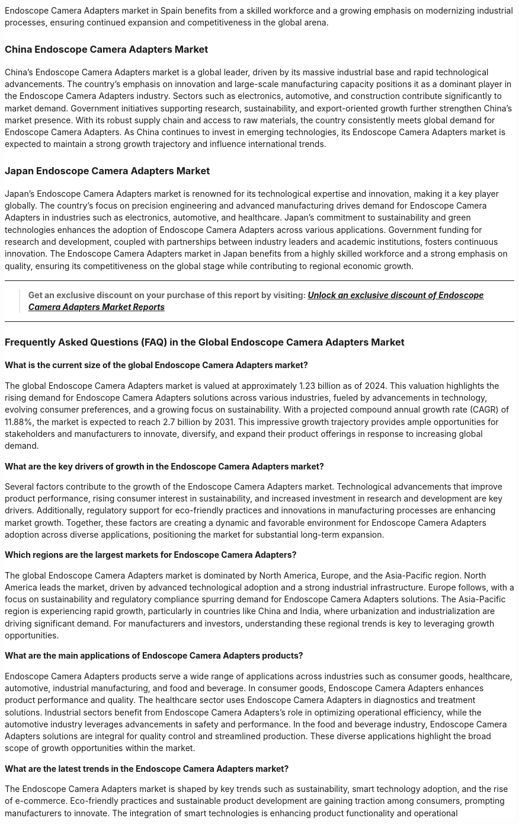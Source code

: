 Endoscope Camera Adapters market in Spain benefits from a skilled workforce and a growing emphasis on modernizing industrial processes, ensuring continued expansion and competitiveness in the global arena.</p><h3>China Endoscope Camera Adapters Market</h3><p>China&rsquo;s Endoscope Camera Adapters market is a global leader, driven by its massive industrial base and rapid technological advancements. The country&rsquo;s emphasis on innovation and large-scale manufacturing capacity positions it as a dominant player in the Endoscope Camera Adapters industry. Sectors such as electronics, automotive, and construction contribute significantly to market demand. Government initiatives supporting research, sustainability, and export-oriented growth further strengthen China&rsquo;s market presence. With its robust supply chain and access to raw materials, the country consistently meets global demand for Endoscope Camera Adapters. As China continues to invest in emerging technologies, its Endoscope Camera Adapters market is expected to maintain a strong growth trajectory and influence international trends.</p><h3>Japan Endoscope Camera Adapters Market</h3><p>Japan&rsquo;s Endoscope Camera Adapters market is renowned for its technological expertise and innovation, making it a key player globally. The country&rsquo;s focus on precision engineering and advanced manufacturing drives demand for Endoscope Camera Adapters in industries such as electronics, automotive, and healthcare. Japan&rsquo;s commitment to sustainability and green technologies enhances the adoption of Endoscope Camera Adapters across various applications. Government funding for research and development, coupled with partnerships between industry leaders and academic institutions, fosters continuous innovation. The Endoscope Camera Adapters market in Japan benefits from a highly skilled workforce and a strong emphasis on quality, ensuring its competitiveness on the global stage while contributing to regional economic growth.</p><hr /><blockquote><p><strong>Get an exclusive discount on your purchase of this report by visiting: <em><a href="://marketresearchpulse.com/ask-for-discount/129710?utm_source=Github&amp;utm_medium=0116">Unlock an exclusive discount of Endoscope Camera Adapters Market Reports</a></em>&nbsp;</strong></p></blockquote><hr /><h3>Frequently Asked Questions (FAQ) in the Global Endoscope Camera Adapters Market</h3><p><strong>What is the current size of the global Endoscope Camera Adapters market?</strong></p><p>The global Endoscope Camera Adapters market is valued at approximately 1.23 billion as of 2024. This valuation highlights the rising demand for Endoscope Camera Adapters solutions across various industries, fueled by advancements in technology, evolving consumer preferences, and a growing focus on sustainability. With a projected compound annual growth rate (CAGR) of 11.88%, the market is expected to reach 2.7 billion by 2031. This impressive growth trajectory provides ample opportunities for stakeholders and manufacturers to innovate, diversify, and expand their product offerings in response to increasing global demand.</p><p><strong>What are the key drivers of growth in the Endoscope Camera Adapters market?</strong></p><p>Several factors contribute to the growth of the Endoscope Camera Adapters market. Technological advancements that improve product performance, rising consumer interest in sustainability, and increased investment in research and development are key drivers. Additionally, regulatory support for eco-friendly practices and innovations in manufacturing processes are enhancing market growth. Together, these factors are creating a dynamic and favorable environment for Endoscope Camera Adapters adoption across diverse applications, positioning the market for substantial long-term expansion.</p><p><strong>Which regions are the largest markets for Endoscope Camera Adapters?</strong></p><p>The global Endoscope Camera Adapters market is dominated by North America, Europe, and the Asia-Pacific region. North America leads the market, driven by advanced technological adoption and a strong industrial infrastructure. Europe follows, with a focus on sustainability and regulatory compliance spurring demand for Endoscope Camera Adapters solutions. The Asia-Pacific region is experiencing rapid growth, particularly in countries like China and India, where urbanization and industrialization are driving significant demand. For manufacturers and investors, understanding these regional trends is key to leveraging growth opportunities.</p><p><strong>What are the main applications of Endoscope Camera Adapters products?</strong></p><p>Endoscope Camera Adapters products serve a wide range of applications across industries such as consumer goods, healthcare, automotive, industrial manufacturing, and food and beverage. In consumer goods, Endoscope Camera Adapters enhances product performance and quality. The healthcare sector uses Endoscope Camera Adapters in diagnostics and treatment solutions. Industrial sectors benefit from Endoscope Camera Adapters&rsquo;s role in optimizing operational efficiency, while the automotive industry leverages advancements in safety and performance. In the food and beverage industry, Endoscope Camera Adapters solutions are integral for quality control and streamlined production. These diverse applications highlight the broad scope of growth opportunities within the market.</p><p><strong>What are the latest trends in the Endoscope Camera Adapters market?</strong></p><p>The Endoscope Camera Adapters market is shaped by key trends such as sustainability, smart technology adoption, and the rise of e-commerce. Eco-friendly practices and sustainable product development are gaining traction among consumers, prompting manufacturers to innovate. The integration of smart technologies is enhancing product functionality and operational